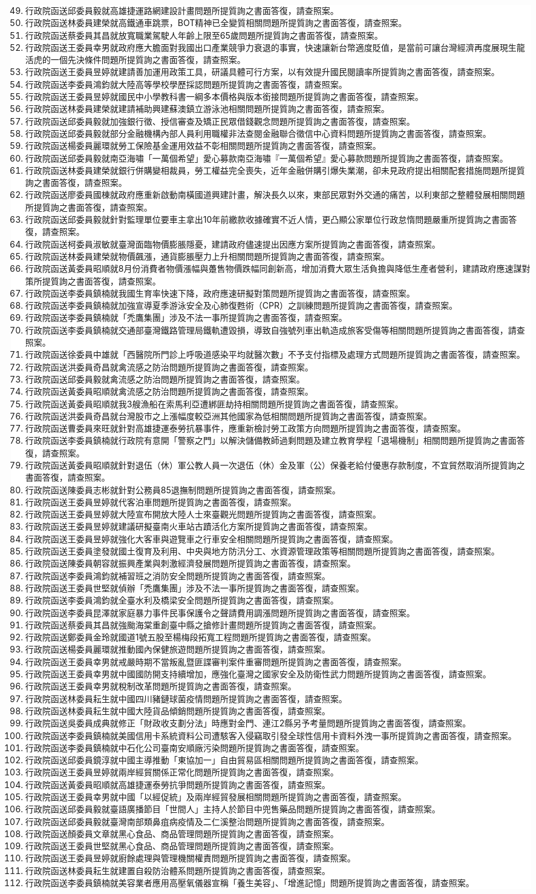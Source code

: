 49. 行政院函送邱委員毅就高雄捷運路網建設計畫問題所提質詢之書面答復，請查照案。
50. 行政院函送林委員建榮就高鐵通車跳票，BOT精神已全變質相關問題所提質詢之書面答復，請查照案。
51. 行政院函送蔡委員其昌就放寬職業駕駛人年齡上限至65歲問題所提質詢之書面答復，請查照案。
52. 行政院函送王委員幸男就政府應大膽面對我國出口產業競爭力衰退的事實，快速讓新台幣適度貶值，是當前可讓台灣經濟再度展現生龍活虎的一個先決條件問題所提質詢之書面答復，請查照案。
53. 行政院函送王委員昱婷就建請善加運用政策工具，研議具體可行方案，以有效提升國民閱讀率所提質詢之書面答復，請查照案。
54. 行政院函送李委員鴻鈞就大陸高等學校學歷採認問題所提質詢之書面答復，請查照案。
55. 行政院函送王委員昱婷就國民中小學教科書一綱多本價格與版本銜接問題所提質詢之書面答復，請查照案。
56. 行政院函送林委員建榮就建請補助興建蘇澳鎮立游泳池相關問題所提質詢之書面答復，請查照案。
57. 行政院函送邱委員毅就加強銀行徵、授信審查及矯正民眾借錢觀念問題所提質詢之書面答復，請查照案。
58. 行政院函送邱委員毅就部分金融機構內部人員利用職權非法查閱金融聯合徵信中心資料問題所提質詢之書面答復，請查照案。
59. 行政院函送楊委員麗環就勞工保險基金運用效益不彰相關問題所提質詢之書面答復，請查照案。
60. 行政院函送邱委員毅就南亞海嘯「一萬個希望」愛心募款南亞海嘯『一萬個希望』愛心募款問題所提質詢之書面答復，請查照案。
61. 行政院函送林委員建榮就銀行併購變相裁員，勞工權益完全喪失，近年金融併購引爆失業潮，卻未見政府提出相關配套措施問題所提質詢之書面答復，請查照案。
62. 行政院函送廖委員國棟就政府應重新啟動南橫國道興建計畫，解決長久以來，東部民眾對外交通的痛苦，以利東部之整體發展相關問題所提質詢之書面答復，請查照案。
63. 行政院函送邱委員毅就針對監理單位要車主拿出10年前繳款收據確實不近人情，更凸顯公家單位行政怠惰問題嚴重所提質詢之書面答復，請查照案。
64. 行政院函送柯委員淑敏就臺灣面臨物價膨脹隱憂，建請政府儘速提出因應方案所提質詢之書面答復，請查照案。
65. 行政院函送林委員建榮就物價飆漲，通貨膨脹壓力上升相關問題所提質詢之書面答復，請查照案。
66. 行政院函送黃委員昭順就8月份消費者物價漲幅與躉售物價跌幅同創新高，增加消費大眾生活負擔與降低生產者營利，建請政府應速謀對策所提質詢之書面答復，請查照案。
67. 行政院函送李委員鎮楠就我國生育率快速下降，政府應速研擬對策問題所提質詢之書面答復，請查照案。
68. 行政院函送李委員鎮楠就加強宣導夏季游泳安全及心肺復甦術（CPR）之訓練問題所提質詢之書面答復，請查照案。
69. 行政院函送李委員鎮楠就「禿鷹集團」涉及不法一事所提質詢之書面答復，請查照案。
70. 行政院函送李委員鎮楠就交通部臺灣鐵路管理局鐵軌遭毀損，導致自強號列車出軌造成旅客受傷等相關問題所提質詢之書面答復，請查照案。
71. 行政院函送徐委員中雄就「西醫院所門診上呼吸道感染平均就醫次數」不予支付指標及處理方式問題所提質詢之書面答復，請查照案。
72. 行政院函送洪委員奇昌就禽流感之防治問題所提質詢之書面答復，請查照案。
73. 行政院函送邱委員毅就禽流感之防治問題所提質詢之書面答復，請查照案。
74. 行政院函送黃委員昭順就禽流感之防治問題所提質詢之書面答復，請查照案。
75. 行政院函送黃委員昭順就我3艘漁船在索馬利亞遭綁匪劫持相關問題所提質詢之書面答復，請查照案。
76. 行政院函送洪委員奇昌就台灣股市之上漲幅度較亞洲其他國家為低相關問題所提質詢之書面答復，請查照案。
77. 行政院函送曹委員來旺就針對高雄捷運泰勞抗暴事件，應重新檢討勞工政策方向問題所提質詢之書面答復，請查照案。
78. 行政院函送李委員鎮楠就行政院有意開「警察之門」以解決儲備教師過剩問題及建立教育學程「退場機制」相關問題所提質詢之書面答復，請查照案。
79. 行政院函送黃委員昭順就針對退伍（休）軍公教人員一次退伍（休）金及軍（公）保養老給付優惠存款制度，不宜貿然取消所提質詢之書面答復，請查照案。
80. 行政院函送陳委員志彬就針對公務員85退撫制問題所提質詢之書面答復，請查照案。
81. 行政院函送王委員昱婷就代客泊車問題所提質詢之書面答復，請查照案。
82. 行政院函送王委員昱婷就大陸宣布開放大陸人士來臺觀光問題所提質詢之書面答復，請查照案。
83. 行政院函送王委員昱婷就建議研擬臺南火車站古蹟活化方案所提質詢之書面答復，請查照案。
84. 行政院函送王委員昱婷就強化大客車與遊覽車之行車安全相關問題所提質詢之書面答復，請查照案。
85. 行政院函送王委員塗發就國土復育及利用、中央與地方防汛分工、水資源管理政策等相關問題所提質詢之書面答復，請查照案。
86. 行政院函送陳委員朝容就振興產業與刺激經濟發展問題所提質詢之書面答復，請查照案。
87. 行政院函送李委員鴻鈞就補習班之消防安全問題所提質詢之書面答復，請查照案。
88. 行政院函送王委員世堅就偵辦「禿鷹集團」涉及不法一事所提質詢之書面答復，請查照案。
89. 行政院函送李委員鴻鈞就全臺水利及橋梁安全問題所提質詢之書面答復，請查照案。
90. 行政院函送李委員昆澤就家庭暴力事件民事保護令之聲請費用調漲問題所提質詢之書面答復，請查照案。
91. 行政院函送蔡委員其昌就強颱海棠重創臺中縣之搶修計畫問題所提質詢之書面答復，請查照案。
92. 行政院函送鄭委員金玲就國道1號五股至楊梅段拓寬工程問題所提質詢之書面答復，請查照案。
93. 行政院函送楊委員麗環就推動國內保健旅遊問題所提質詢之書面答復，請查照案。
94. 行政院函送王委員幸男就戒嚴時期不當叛亂暨匪諜審判案件重審問題所提質詢之書面答復，請查照案。
95. 行政院函送王委員幸男就中國國防開支持續增加，應強化臺灣之國家安全及防衛性武力問題所提質詢之書面答復，請查照案。
96. 行政院函送王委員幸男就稅制改革問題所提質詢之書面答復，請查照案。
97. 行政院函送林委員耘生就中國四川豬鏈球菌疫情問題所提質詢之書面答復，請查照案。
98. 行政院函送林委員耘生就中國大陸貨品傾銷問題所提質詢之書面答復，請查照案。
99. 行政院函送吳委員成典就修正「財政收支劃分法」時應對金門、連江2縣另予考量問題所提質詢之書面答復，請查照案。
100. 行政院函送李委員鎮楠就美國信用卡系統資料公司遭駭客入侵竊取引發全球性信用卡資料外洩一事所提質詢之書面答復，請查照案。
101. 行政院函送李委員鎮楠就中石化公司臺南安順廠污染問題所提質詢之書面答復，請查照案。
102. 行政院函送邱委員鏡淳就中國主導推動「東協加一」自由貿易區相關問題所提質詢之書面答復，請查照案。
103. 行政院函送王委員昱婷就兩岸經貿關係正常化問題所提質詢之書面答復，請查照案。
104. 行政院函送黃委員昭順就高雄捷運泰勞抗爭問題所提質詢之書面答復，請查照案。
105. 行政院函送王委員幸男就中國「以經促統」及兩岸經貿發展相關問題所提質詢之書面答復，請查照案。
106. 行政院函送邱委員毅就臺語廣播節目「世間人」主持人於節目中兜售藥品問題所提質詢之書面答復，請查照案。
107. 行政院函送邱委員毅就臺灣南部類鼻疽病疫情及二仁溪整治問題所提質詢之書面答復，請查照案。
108. 行政院函送顏委員文章就黑心食品、商品管理問題所提質詢之書面答復，請查照案。
109. 行政院函送王委員世堅就黑心食品、商品管理問題所提質詢之書面答復，請查照案。
110. 行政院函送王委員昱婷就廚餘處理與管理機關權責問題所提質詢之書面答復，請查照案。
111. 行政院函送林委員耘生就建置自殺防治體系問題所提質詢之書面答復，請查照案。
112. 行政院函送李委員鎮楠就美容業者應用高壓氧儀器宣稱「養生美容」、「增進記憶」問題所提質詢之書面答復，請查照案。